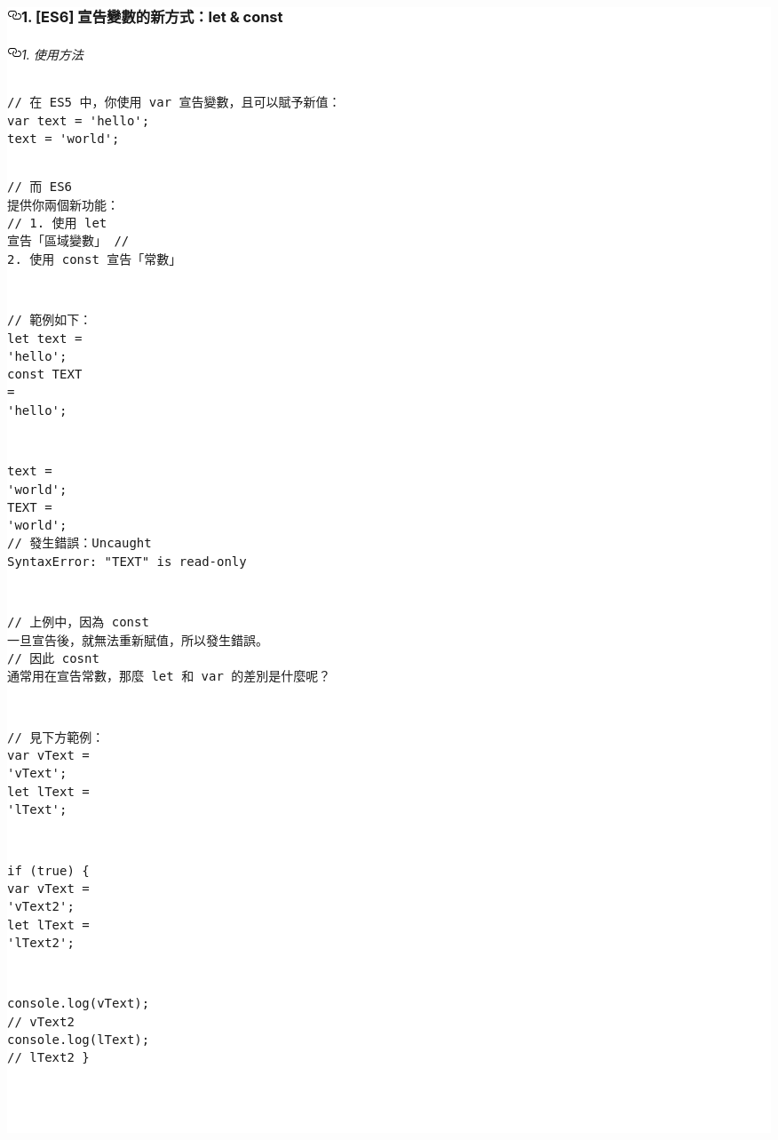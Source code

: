<h3><a href="#1-es6-宣告變數的新方式let--const" aria-hidden="true" class="anchor" id="user-content-1-es6-宣告變數的新方式let--const"><svg aria-hidden="true" class="octicon octicon-link" height="16" version="1.1" viewBox="0 0 16 16" width="16"><path fill-rule="evenodd" d="M4 9h1v1H4c-1.5 0-3-1.69-3-3.5S2.55 3 4 3h4c1.45 0 3 1.69 3 3.5 0 1.41-.91 2.72-2 3.25V8.59c.58-.45 1-1.27 1-2.09C10 5.22 8.98 4 8 4H4c-.98 0-2 1.22-2 2.5S3 9 4 9zm9-3h-1v1h1c1 0 2 1.22 2 2.5S13.98 12 13 12H9c-.98 0-2-1.22-2-2.5 0-.83.42-1.64 1-2.09V6.25c-1.09.53-2 1.84-2 3.25C6 11.31 7.55 13 9 13h4c1.45 0 3-1.69 3-3.5S14.5 6 13 6z"></path></svg></a>1. [ES6] 宣告變數的新方式：let &amp; const</h3>
<h6><a href="#1-使用方法" aria-hidden="true" class="anchor" id="user-content-1-使用方法"><svg aria-hidden="true" class="octicon octicon-link" height="16" version="1.1" viewBox="0 0 16 16" width="16"><path fill-rule="evenodd" d="M4 9h1v1H4c-1.5 0-3-1.69-3-3.5S2.55 3 4 3h4c1.45 0 3 1.69 3 3.5 0 1.41-.91 2.72-2 3.25V8.59c.58-.45 1-1.27 1-2.09C10 5.22 8.98 4 8 4H4c-.98 0-2 1.22-2 2.5S3 9 4 9zm9-3h-1v1h1c1 0 2 1.22 2 2.5S13.98 12 13 12H9c-.98 0-2-1.22-2-2.5 0-.83.42-1.64 1-2.09V6.25c-1.09.53-2 1.84-2 3.25C6 11.31 7.55 13 9 13h4c1.45 0 3-1.69 3-3.5S14.5 6 13 6z"></path></svg></a>1. 使用方法</h6>
<div class="highlight highlight-source-js"><pre><span class="pl-c"><span class="pl-c">//</span> 在 ES5 中，你使用 var 宣告變數，且可以賦予新值：</span>
<span class="pl-k">var</span> text <span class="pl-k">=</span> <span class="pl-s"><span class="pl-pds">'</span>hello<span class="pl-pds">'</span></span>;
text <span class="pl-k">=</span> <span class="pl-s"><span class="pl-pds">'</span>world<span class="pl-pds">'</span></span>;

<span class="pl-c"><span class="pl-c">//</span> 而 ES6 提供你兩個新功能：</span>
<span class="pl-c"><span class="pl-c">//</span> 1. 使用 let 宣告「區域變數」</span>
<span class="pl-c"><span class="pl-c">//</span> 2. 使用 const 宣告「常數」</span>

<span class="pl-c"><span class="pl-c">//</span> 範例如下：</span>
<span class="pl-k">let</span> text <span class="pl-k">=</span> <span class="pl-s"><span class="pl-pds">'</span>hello<span class="pl-pds">'</span></span>;
<span class="pl-k">const</span> <span class="pl-c1">TEXT</span> <span class="pl-k">=</span> <span class="pl-s"><span class="pl-pds">'</span>hello<span class="pl-pds">'</span></span>;

text <span class="pl-k">=</span> <span class="pl-s"><span class="pl-pds">'</span>world<span class="pl-pds">'</span></span>;
<span class="pl-c1">TEXT</span> <span class="pl-k">=</span> <span class="pl-s"><span class="pl-pds">'</span>world<span class="pl-pds">'</span></span>; <span class="pl-c"><span class="pl-c">//</span> 發生錯誤：Uncaught SyntaxError: "TEXT" is read-only</span>

<span class="pl-c"><span class="pl-c">//</span> 上例中，因為 const 一旦宣告後，就無法重新賦值，所以發生錯誤。</span>
<span class="pl-c"><span class="pl-c">//</span> 因此 cosnt 通常用在宣告常數，那麼 let 和 var 的差別是什麼呢？</span>

<span class="pl-c"><span class="pl-c">//</span> 見下方範例：</span>
<span class="pl-k">var</span> vText <span class="pl-k">=</span> <span class="pl-s"><span class="pl-pds">'</span>vText<span class="pl-pds">'</span></span>;
<span class="pl-k">let</span> lText <span class="pl-k">=</span> <span class="pl-s"><span class="pl-pds">'</span>lText<span class="pl-pds">'</span></span>;

<span class="pl-k">if</span> (<span class="pl-c1">true</span>) {
  <span class="pl-k">var</span> vText <span class="pl-k">=</span> <span class="pl-s"><span class="pl-pds">'</span>vText2<span class="pl-pds">'</span></span>;
  <span class="pl-k">let</span> lText <span class="pl-k">=</span> <span class="pl-s"><span class="pl-pds">'</span>lText2<span class="pl-pds">'</span></span>;

  <span class="pl-en">console</span>.<span class="pl-c1">log</span>(vText); <span class="pl-c"><span class="pl-c">//</span> vText2</span>
  <span class="pl-en">console</span>.<span class="pl-c1">log</span>(lText); <span class="pl-c"><span class="pl-c">//</span> lText2</span>
}
